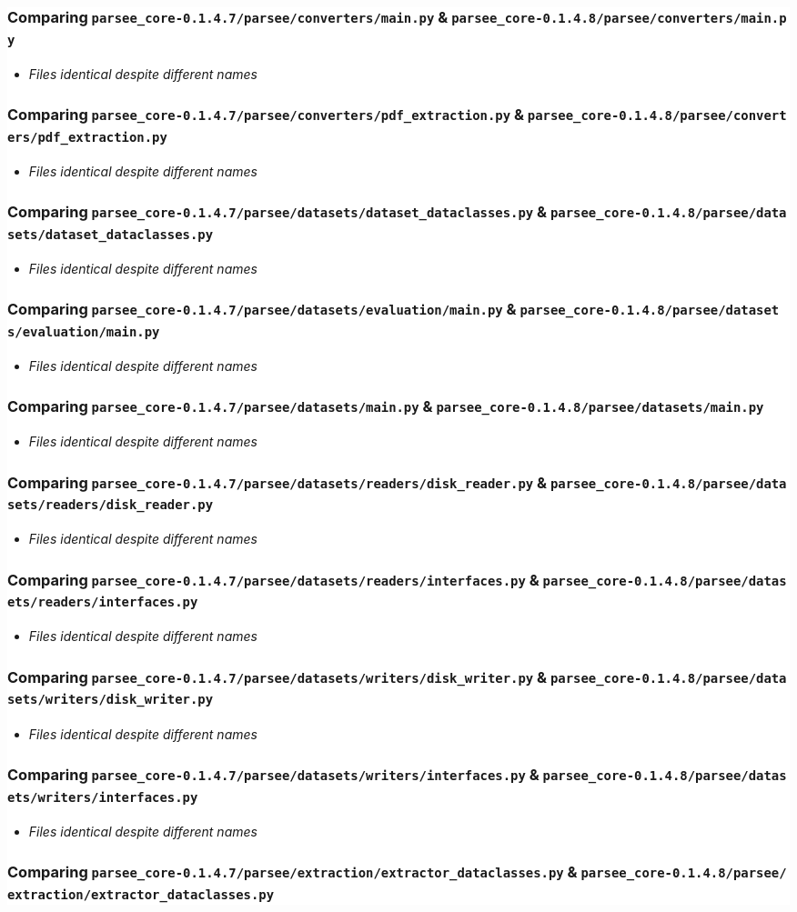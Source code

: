 ### Comparing `parsee_core-0.1.4.7/parsee/converters/main.py` & `parsee_core-0.1.4.8/parsee/converters/main.py`

 * *Files identical despite different names*

### Comparing `parsee_core-0.1.4.7/parsee/converters/pdf_extraction.py` & `parsee_core-0.1.4.8/parsee/converters/pdf_extraction.py`

 * *Files identical despite different names*

### Comparing `parsee_core-0.1.4.7/parsee/datasets/dataset_dataclasses.py` & `parsee_core-0.1.4.8/parsee/datasets/dataset_dataclasses.py`

 * *Files identical despite different names*

### Comparing `parsee_core-0.1.4.7/parsee/datasets/evaluation/main.py` & `parsee_core-0.1.4.8/parsee/datasets/evaluation/main.py`

 * *Files identical despite different names*

### Comparing `parsee_core-0.1.4.7/parsee/datasets/main.py` & `parsee_core-0.1.4.8/parsee/datasets/main.py`

 * *Files identical despite different names*

### Comparing `parsee_core-0.1.4.7/parsee/datasets/readers/disk_reader.py` & `parsee_core-0.1.4.8/parsee/datasets/readers/disk_reader.py`

 * *Files identical despite different names*

### Comparing `parsee_core-0.1.4.7/parsee/datasets/readers/interfaces.py` & `parsee_core-0.1.4.8/parsee/datasets/readers/interfaces.py`

 * *Files identical despite different names*

### Comparing `parsee_core-0.1.4.7/parsee/datasets/writers/disk_writer.py` & `parsee_core-0.1.4.8/parsee/datasets/writers/disk_writer.py`

 * *Files identical despite different names*

### Comparing `parsee_core-0.1.4.7/parsee/datasets/writers/interfaces.py` & `parsee_core-0.1.4.8/parsee/datasets/writers/interfaces.py`

 * *Files identical despite different names*

### Comparing `parsee_core-0.1.4.7/parsee/extraction/extractor_dataclasses.py` & `parsee_core-0.1.4.8/parsee/extraction/extractor_dataclasses.py`
